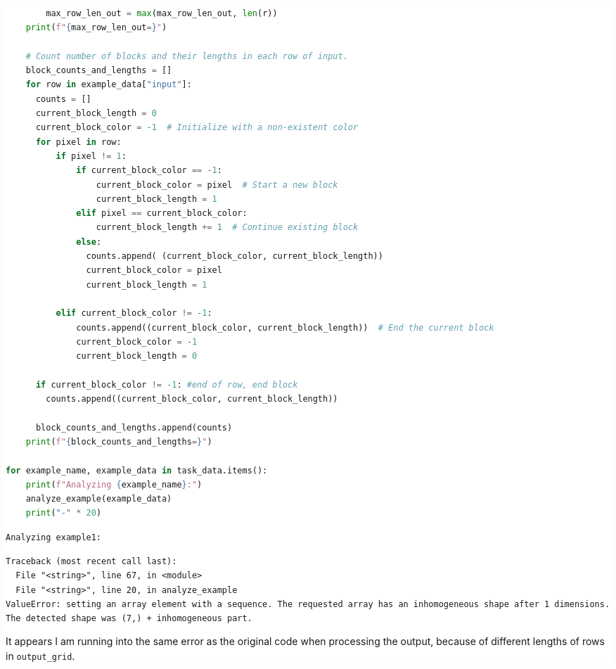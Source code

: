 ``` python
        max_row_len_out = max(max_row_len_out, len(r))
    print(f"{max_row_len_out=}")

    # Count number of blocks and their lengths in each row of input.
    block_counts_and_lengths = []
    for row in example_data["input"]:
      counts = []
      current_block_length = 0
      current_block_color = -1  # Initialize with a non-existent color
      for pixel in row:
          if pixel != 1:
              if current_block_color == -1:
                  current_block_color = pixel  # Start a new block
                  current_block_length = 1
              elif pixel == current_block_color:
                  current_block_length += 1  # Continue existing block
              else:
                counts.append( (current_block_color, current_block_length))
                current_block_color = pixel
                current_block_length = 1

          elif current_block_color != -1:
              counts.append((current_block_color, current_block_length))  # End the current block
              current_block_color = -1
              current_block_length = 0

      if current_block_color != -1: #end of row, end block
        counts.append((current_block_color, current_block_length))

      block_counts_and_lengths.append(counts)
    print(f"{block_counts_and_lengths=}")

for example_name, example_data in task_data.items():
    print(f"Analyzing {example_name}:")
    analyze_example(example_data)
    print("-" * 20)


```
```
Analyzing example1:

```
``` failed
Traceback (most recent call last):
  File "<string>", line 67, in <module>
  File "<string>", line 20, in analyze_example
ValueError: setting an array element with a sequence. The requested array has an inhomogeneous shape after 1 dimensions. The detected shape was (7,) + inhomogeneous part.

```
It appears I am running into the same error as the original code when processing the output, because of different lengths of rows in `output_grid`.
